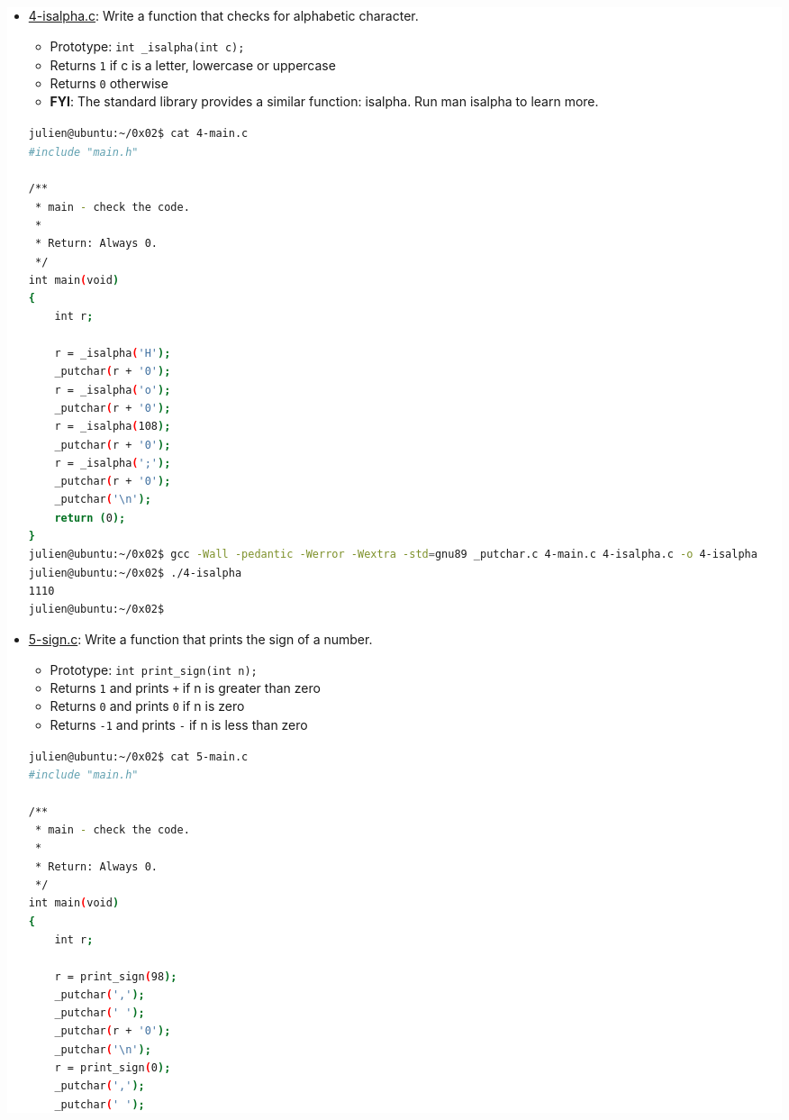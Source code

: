 - [4-isalpha.c](./4-isalpha.c): Write a function that checks for alphabetic character.
  - Prototype: `int _isalpha(int c);`
  - Returns `1` if c is a letter, lowercase or uppercase
  - Returns `0` otherwise
  - **FYI**: The standard library provides a similar function: isalpha. Run man isalpha to learn more.

  ```bash
  julien@ubuntu:~/0x02$ cat 4-main.c 
  #include "main.h"
  
  /**
   * main - check the code.
   *
   * Return: Always 0.
   */
  int main(void)
  {
      int r;
  
      r = _isalpha('H');
      _putchar(r + '0');
      r = _isalpha('o');
      _putchar(r + '0');
      r = _isalpha(108);
      _putchar(r + '0');
      r = _isalpha(';');
      _putchar(r + '0');
      _putchar('\n');
      return (0);
  }
  julien@ubuntu:~/0x02$ gcc -Wall -pedantic -Werror -Wextra -std=gnu89 _putchar.c 4-main.c 4-isalpha.c -o 4-isalpha
  julien@ubuntu:~/0x02$ ./4-isalpha 
  1110
  julien@ubuntu:~/0x02$ 
  ```

- [5-sign.c](./5-sign.c): Write a function that prints the sign of a number.
  - Prototype: `int print_sign(int n);`
  - Returns `1` and prints `+` if n is greater than zero
  - Returns `0` and prints `0` if n is zero
  - Returns `-1` and prints `-` if n is less than zero

  ```bash
  julien@ubuntu:~/0x02$ cat 5-main.c
  #include "main.h"
  
  /**
   * main - check the code.
   *
   * Return: Always 0.
   */
  int main(void)
  {
      int r;
  
      r = print_sign(98);
      _putchar(',');
      _putchar(' ');
      _putchar(r + '0');
      _putchar('\n');
      r = print_sign(0);
      _putchar(',');
      _putchar(' ');
  ```